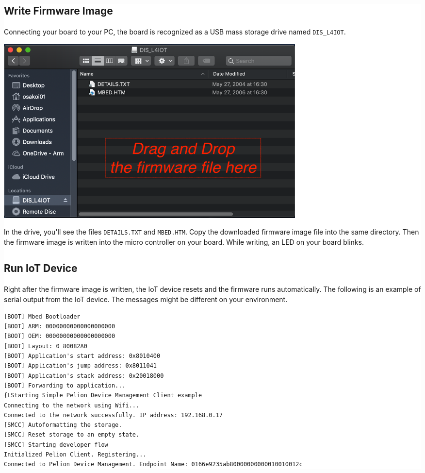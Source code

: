 ## Write Firmware Image

Connecting your board to your PC, the board is recognized as a USB mass storage drive named `DIS_L4IOT`.

<img src="img/write_firmware.png" width="600" />

In the drive, you'll see the files `DETAILS.TXT` and `MBED.HTM`. Copy the downloaded firmware image file into the same directory. Then the firmware image is written into the micro controller on your board. While writing, an LED on your board blinks.


## Run IoT Device

Right after the firmware image is written, the IoT device resets and the firmware runs automatically. The following is an example of serial output from the IoT device. The messages might be different on your environment.

```
[BOOT] Mbed Bootloader
[BOOT] ARM: 00000000000000000000
[BOOT] OEM: 00000000000000000000
[BOOT] Layout: 0 80082A0
[BOOT] Application's start address: 0x8010400
[BOOT] Application's jump address: 0x8011041
[BOOT] Application's stack address: 0x20018000
[BOOT] Forwarding to application...
{LStarting Simple Pelion Device Management Client example
Connecting to the network using Wifi...
Connected to the network successfully. IP address: 192.168.0.17
[SMCC] Autoformatting the storage.
[SMCC] Reset storage to an empty state.
[SMCC] Starting developer flow
Initialized Pelion Client. Registering...
Connected to Pelion Device Management. Endpoint Name: 0166e9235ab80000000000010010012c
```
